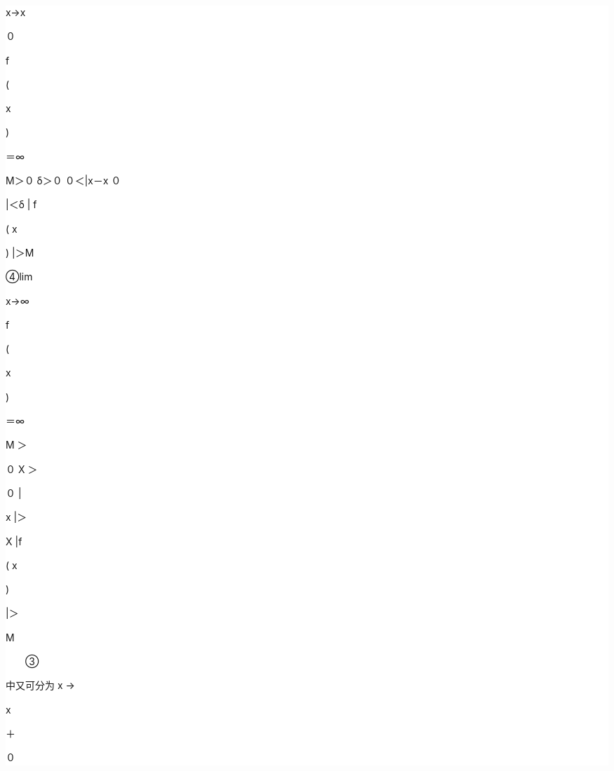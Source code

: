  x→x 

 ０ 

 f 

 ( 

 x 

 ) 

 ＝∞ 

 M＞０ δ＞０ ０＜|x－x ０ 

 |＜δ | f 

 ( x 

 ) |＞M 

 ④lim 

 x→∞ 

 f 

 ( 

 x 

 ) 

 ＝∞ 

 M ＞ 

 ０ X ＞ 

 ０ | 

 x |＞ 

 X |f 

 ( x 

 ) 

 |＞ 

 M 

 　　③ 

 中又可分为 x → 

 x 

 ＋ 

 ０ 
